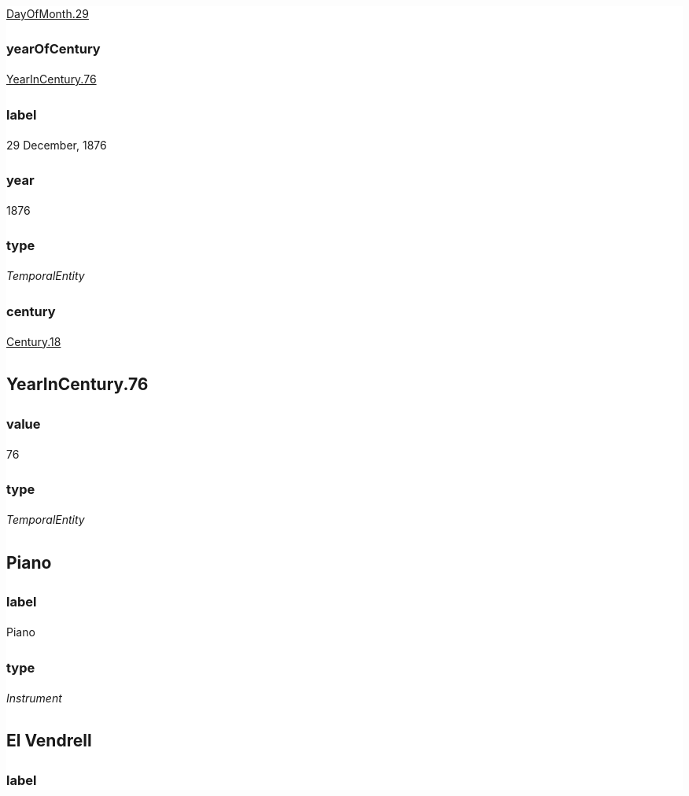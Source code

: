 
[DayOfMonth.29](#DayOfMonth.29)

### yearOfCentury


[YearInCentury.76](#YearInCentury.76)

### label


29 December, 1876

### year


1876

### type


*TemporalEntity*

### century


[Century.18](#Century.18)

## YearInCentury.76

### value


76

### type


*TemporalEntity*

## Piano

### label


Piano

### type


*Instrument*

## El Vendrell

### label
